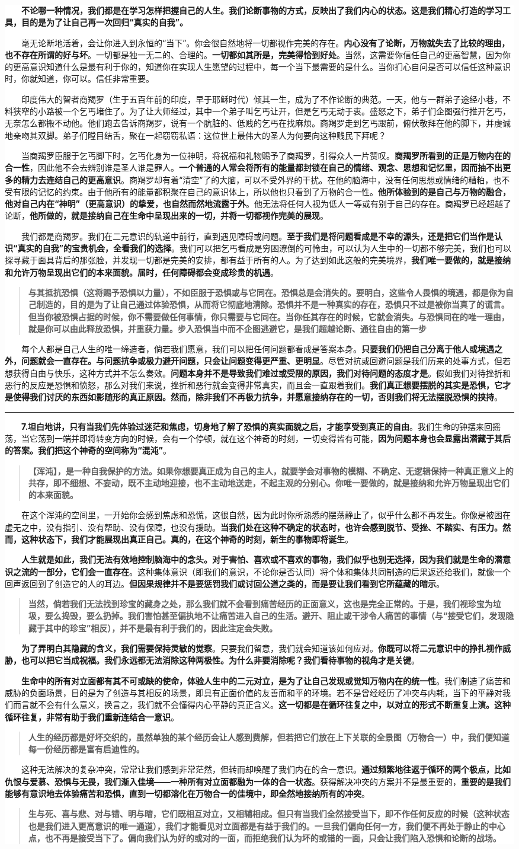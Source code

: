 &emsp;&emsp;**不论哪一种情况，我们都是在学习怎样把握自己的人生。我们论断事物的方式，反映出了我们内心的状态。这是我们精心打造的学习工具，目的是为了让自己再一次回归“真实的自我”。**

&emsp;&emsp;毫无论断地活着，会让你进入到永恒的“当下”。你会很自然地将一切都视作完美的存在。**内心没有了论断，万物就失去了比较的理由，也不存在所谓的好与坏**。一切都是独一无二的、合理的。**一切都如其所是，完美得恰到好处**。当然，这需要你信任自己的更高智慧，因为你的更高意识知道什么是最有利于你的，知道你在实现人生愿望的过程中，每一个当下最需要的是什么。当你扪心自问是否可以信任这种意识时，你就知道，你可以。信任非常重要。

&emsp;&emsp;印度伟大的智者商羯罗（生于五百年前的印度，早于耶稣时代）倾其一生，成为了不作论断的典范。一天，他与一群弟子途经小巷，不料狭窄的小路被一个乞丐堵住了。为了让大师经过，其中一个弟子叫乞丐让开，但是乞丐无动于衷。盛怒之下，弟子们企图强行推开乞丐，无奈怎么都搬不动他。他们跑去告诉商羯罗，说有一个肮脏的、低贱的乞丐在找麻烦。商羯罗走到乞丐跟前，俯伏敬拜在他的脚下，并虔诚地亲吻其双脚。弟子们瞠目结舌，聚在一起窃窃私语：这位世上最伟大的圣人为何要向这种贱民下拜呢？

&emsp;&emsp;当商羯罗臣服于乞丐脚下时，乞丐化身为一位神明，将祝福和礼物赐予了商羯罗，引得众人一片赞叹。**商羯罗所看到的正是万物内在的合一性**，因此他不会去辨别谁是圣人谁是罪人。**一个普通的人常会将所有的能量都封锁在自己的情绪、观念、思想和记忆里，因而抽不出更多的精力去连结自己的更高意识**。商羯罗却有着“清空”了的大脑，可以不受外界的干扰。在他的脑海中，没有任何思想或情绪的糟粕，也不受有限的记忆的约束。由于他所有的能量都积聚在自己的意识体上，所以他也只看到了万物的合一性。**他所体验到的是自己与万物的融合，他对自己内在“神明”（更高意识）的挚爱，也自然而然地流露于外**。他无法将任何人视为低人一等或有别于自己的存在。商羯罗已经超越了论断，**他所做的，就是接纳自己在生命中呈现出来的一切，并将一切都视作完美的展现**。

&emsp;&emsp;我们都是商羯罗。我们在二元意识的轨道中前行，直到遇见障碍或问题。**至于我们是将问题看成是不幸的源头，还是把它们当作是认识“真实的自我”的宝贵机会，全看我们的选择**。我们可以把乞丐看成是穷困潦倒的可怜虫，可以认为人生中的一切都不够完美，我们也可以探寻藏于面具背后的那张脸，并发现一切都是完美的安排，都有益于所有的人。为了达到如此这般的完美境界，**我们唯一要做的，就是接纳和允许万物呈现出它们的本来面貌。届时，任何障碍都会变成珍贵的机遇**。

> **与其抵抗恐惧（这将赐予恐惧以力量），不如臣服于恐惧或与它同在。恐惧总是会消失的。要明白，这些令人畏惧的境遇，都是你为自己制造的，目的是为了让自己通过体验恐惧，从而将它彻底地清除。恐惧并不是一种真实的存在，恐惧只不过是被你当真了的谎言。但当你被恐惧占据的时候，你不需要做任何事情，你只需要与它同在。当你任其存在的时候，它就会消失。与恐惧同在的唯一理由，就是你可以由此释放恐惧，并重获力量。步入恐惧当中而不企图逃避它，是我们超越论断、通往自由的第一步**

&emsp;&emsp;每个人都是自己人生的唯一缔造者，倘若我们愿意，我们可以把任何问题都看成是答案本身。**只要我们仍把自己分离于他人或境遇之外，问题就会一直存在。与问题抗争或极力避开问题，只会让问题变得更严重、更明显**。尽管对抗或回避问题是我们历来的处事方式，但若想获得自由与快乐，这种方式并不怎么奏效。**问题本身并不是导致我们难过或受限的原因，我们对待问题的态度才是**。假如我们对待挫折和恶行的反应是恐惧和愤怒，那么对我们来说，挫折和恶行就会变得非常真实，而且会一直跟着我们。**我们真正想要摆脱的其实是恐惧，它才是使得我们讨厌的东西如影随形的真正原因。然而，除非我们不再极力抗争，并愿意接纳存在的一切，否则我们将无法摆脱恐惧的挟持**。

---

&emsp;&emsp;**7.坦白地讲，只有当我们先体验过迷茫和焦虑，切身地了解了恐惧的真实面貌之后，才能享受到真正的自由**。我们生命的钟摆来回摇荡，当它荡到一端并即将转变方向的时候，会有一个停顿，就在这个神奇的时刻，一切变得皆有可能，**因为问题本身也会显露出潜藏于其后的答案。我们把这个神奇的空间称为“混沌”**。

> **【浑沌】，是一种自我保护的方法。如果你想要真正成为自己的主人，就要学会对事物的模糊、不确定、无逻辑保持一种真正意义上的共存，即不细想、不妄动，既不主动地迎接，也不主动地送走，不起主观的分别心。你唯一要做的，就是接纳和允许万物呈现出它们的本来面貌。**

&emsp;&emsp;在这个浑沌的空间里，一开始你会感到焦虑和恐慌，这很自然，因为此时你所熟悉的摆荡静止了，似乎什么都不再发生。你像是被困在虚无之中，没有指引、没有帮助、没有保障，也没有援助。**当我们处在这种不确定的状态时，也许会感到脱节、受挫、不踏实、有压力。然而，这种状态下，我们才能展现出真正自己。真的，在这个神奇的时刻，新生的事物即将诞生**。

&emsp;&emsp;**人生就是如此，我们无法有效地控制脑海中的念头。对于害怕、喜欢或不喜欢的事物，我们似乎也别无选择，因为我们就是生命的潜意识之流的一部分，它们会一直存在**。这种集体意识（即我们的意识，不论你是否认同）将个体和集体共同制造的后果返还给我们，就像一个回声返回到了创造它的人的耳边。**但因果规律并不是要惩罚我们或讨回公道之类的，而是要让我们看到它所蕴藏的暗示**。

> **当然，倘若我们无法找到珍宝的藏身之处，那么我们就不会看到痛苦经历的正面意义，这也是完全正常的。于是，我们视珍宝为垃圾，要么捣毁，要么扔掉。我们害怕甚至偏执地不让痛苦进入自己的生活。避开、阻止或干涉令人痛苦的事情（与“接受它们，发现隐藏于其中的珍宝”相反），并不是最有利于我们的，因此注定会失败。**

&emsp;&emsp;**为了弄明白其隐藏的含义，我们需要保持灵敏的觉察**。只要我们留意，我们就会知道该如何应对。**你既可以将二元意识中的挣扎视作威胁，也可以把它当成祝福。我们永远都无法消除这种两极性。为什么非要消除呢？我们看待事物的视角才是关键**。

&emsp;&emsp;**生命中的所有对立面都有其不可或缺的使命，体验人生中的二元对立，是为了让自己发现或觉知万物内在的统一性**。我们制造了痛苦和威胁的负面场景，目的是为了创造与其相反的场景，即具有正面价值的友善而和平的环境。若不是曾经经历了冲突与内耗，当下的平静对我们而言就不会有什么意义，换言之，我们就不会懂得内心平静的真正含义。**这一切都是在循环往复之中，以对立的形式不断重复上演。这种循环往复，非常有助于我们重新连结合一意识**。

> **人生的经历都是好坏交织的，虽然单独的某个经历会让人感到费解，但若把它们放在上下关联的全景图（万物合一）中，我们便知道每一份经历都是富有启迪性的。**

&emsp;&emsp;这种无法解决的复杂冲突，常常让我们感到非常茫然，但转而却唤醒了我们内在的合一意识。**通过频繁地往返于循环的两个极点，比如仇恨与爱慕、恐惧与无畏，我们渐入佳境——一种所有对立面都融为一体的合一状态**。获得解决冲突的方案并不是最重要的，**重要的是我们能够有意识地去体验痛苦和恐惧，直到一切都溶化在万物合一的佳境中，即全然地接纳所有的冲突**。

> **生与死、喜与悲、对与错、明与暗，它们既相互对立，又相辅相成。但只有当我们全然接受当下，即不作任何反应的时候（这种状态也是我们进入更高意识的唯一通道），我们才能看见对立面都是有益于我们的。一旦我们偏向任何一方，我们便不再处于静止的中心点，也不再是接受当下了。偏向我们认为好的或对的一面，而拒绝我们认为坏的或错的一面，只会让我们陷入恐惧和论断的战场。**
